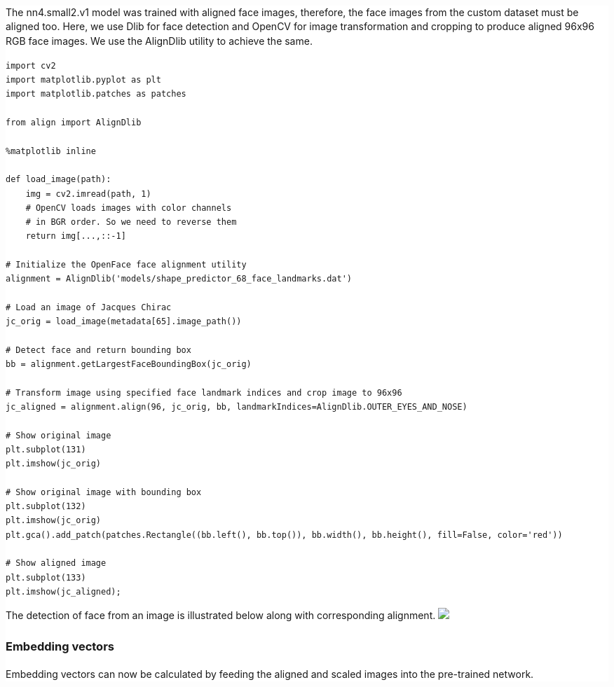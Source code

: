 The nn4.small2.v1 model was trained with aligned face images, therefore, the face images from the custom dataset must be aligned too. Here, we use Dlib for face detection and OpenCV for image transformation and cropping to produce aligned 96x96 RGB face images. We use the AlignDlib utility to achieve the same.

```{}
import cv2
import matplotlib.pyplot as plt
import matplotlib.patches as patches

from align import AlignDlib

%matplotlib inline

def load_image(path):
    img = cv2.imread(path, 1)
    # OpenCV loads images with color channels
    # in BGR order. So we need to reverse them
    return img[...,::-1]

# Initialize the OpenFace face alignment utility
alignment = AlignDlib('models/shape_predictor_68_face_landmarks.dat')

# Load an image of Jacques Chirac
jc_orig = load_image(metadata[65].image_path())

# Detect face and return bounding box
bb = alignment.getLargestFaceBoundingBox(jc_orig)

# Transform image using specified face landmark indices and crop image to 96x96
jc_aligned = alignment.align(96, jc_orig, bb, landmarkIndices=AlignDlib.OUTER_EYES_AND_NOSE)

# Show original image
plt.subplot(131)
plt.imshow(jc_orig)

# Show original image with bounding box
plt.subplot(132)
plt.imshow(jc_orig)
plt.gca().add_patch(patches.Rectangle((bb.left(), bb.top()), bb.width(), bb.height(), fill=False, color='red'))

# Show aligned image
plt.subplot(133)
plt.imshow(jc_aligned);
```
The detection of face from an image is illustrated below along with corresponding alignment.
<img src="recog_image_detect.PNG" />

### Embedding vectors
Embedding vectors can now be calculated by feeding the aligned and scaled images into the pre-trained network.
